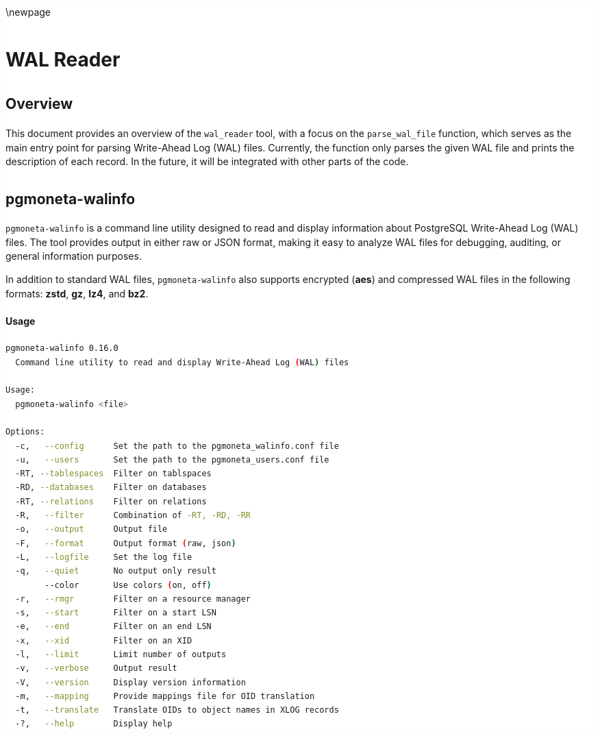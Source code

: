 
\newpage
# WAL Reader

## Overview

This document provides an overview of the `wal_reader` tool, with a focus on the `parse_wal_file` function, which serves as the main entry point for parsing Write-Ahead Log (WAL) files. Currently, the function only parses the given WAL file and prints the description of each record. In the future, it will be integrated with other parts of the code.


## pgmoneta-walinfo

`pgmoneta-walinfo` is a command line utility designed to read and display information about PostgreSQL Write-Ahead Log (WAL) files. The tool provides output in either raw or JSON format, making it easy to analyze WAL files for debugging, auditing, or general information purposes.

In addition to standard WAL files, `pgmoneta-walinfo` also supports encrypted (**aes**) and compressed WAL files in the following formats: **zstd**, **gz**, **lz4**, and **bz2**.

#### Usage

```bash
pgmoneta-walinfo 0.16.0
  Command line utility to read and display Write-Ahead Log (WAL) files

Usage:
  pgmoneta-walinfo <file>

Options:
  -c,   --config      Set the path to the pgmoneta_walinfo.conf file
  -u,   --users       Set the path to the pgmoneta_users.conf file
  -RT, --tablespaces  Filter on tablspaces
  -RD, --databases    Filter on databases
  -RT, --relations    Filter on relations
  -R,   --filter      Combination of -RT, -RD, -RR
  -o,   --output      Output file
  -F,   --format      Output format (raw, json)
  -L,   --logfile     Set the log file
  -q,   --quiet       No output only result
        --color       Use colors (on, off)
  -r,   --rmgr        Filter on a resource manager
  -s,   --start       Filter on a start LSN
  -e,   --end         Filter on an end LSN
  -x,   --xid         Filter on an XID
  -l,   --limit       Limit number of outputs
  -v,   --verbose     Output result
  -V,   --version     Display version information
  -m,   --mapping     Provide mappings file for OID translation
  -t,   --translate   Translate OIDs to object names in XLOG records
  -?,   --help        Display help
```
